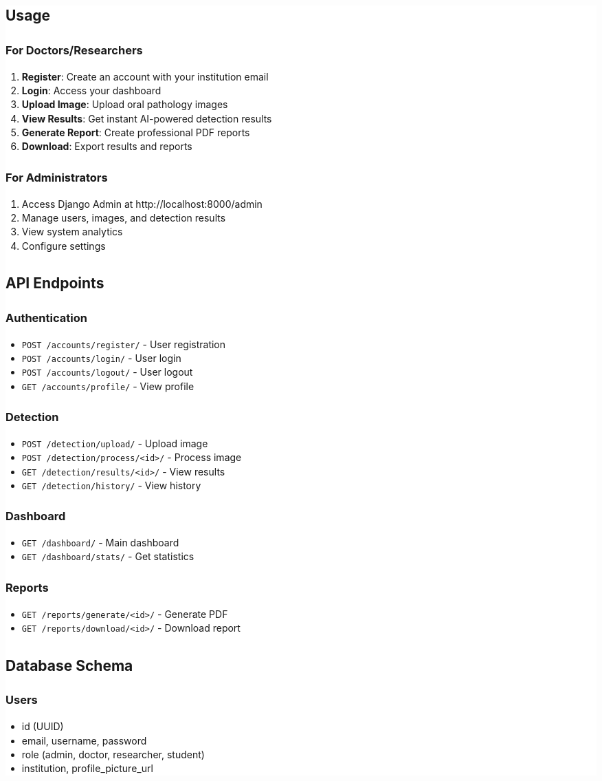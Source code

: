 ## Usage

### For Doctors/Researchers

1. **Register**: Create an account with your institution email
2. **Login**: Access your dashboard
3. **Upload Image**: Upload oral pathology images
4. **View Results**: Get instant AI-powered detection results
5. **Generate Report**: Create professional PDF reports
6. **Download**: Export results and reports

### For Administrators

1. Access Django Admin at http://localhost:8000/admin
2. Manage users, images, and detection results
3. View system analytics
4. Configure settings

## API Endpoints

### Authentication
- `POST /accounts/register/` - User registration
- `POST /accounts/login/` - User login
- `POST /accounts/logout/` - User logout
- `GET /accounts/profile/` - View profile

### Detection
- `POST /detection/upload/` - Upload image
- `POST /detection/process/<id>/` - Process image
- `GET /detection/results/<id>/` - View results
- `GET /detection/history/` - View history

### Dashboard
- `GET /dashboard/` - Main dashboard
- `GET /dashboard/stats/` - Get statistics

### Reports
- `GET /reports/generate/<id>/` - Generate PDF
- `GET /reports/download/<id>/` - Download report

## Database Schema

### Users
- id (UUID)
- email, username, password
- role (admin, doctor, researcher, student)
- institution, profile_picture_url
